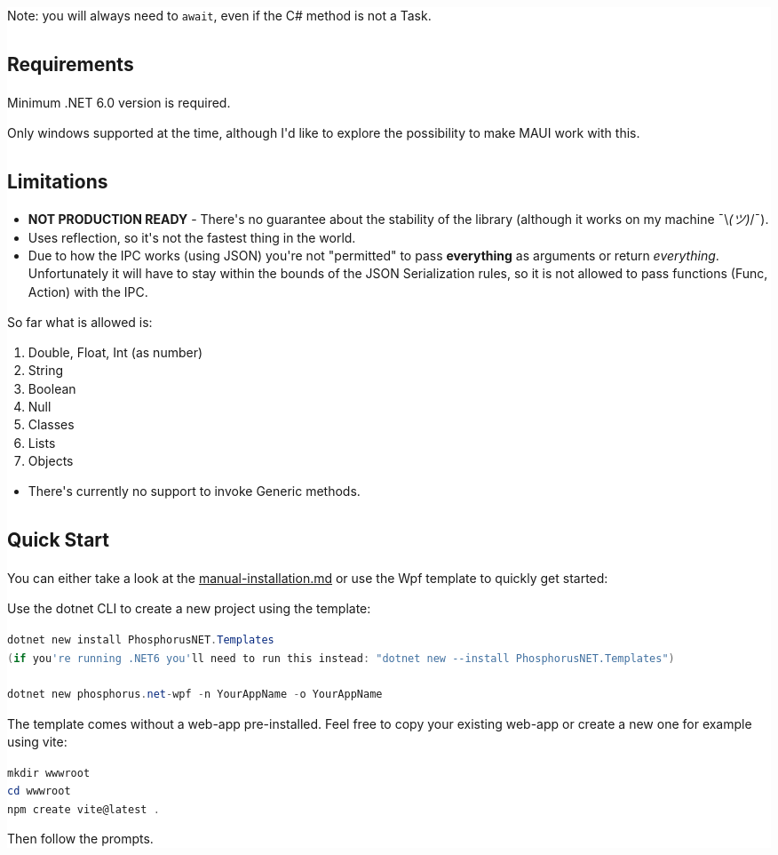 Note: you will always need to `await`, even if the C# method is not a Task.

## Requirements
Minimum .NET 6.0 version is required.

Only windows supported at the time, although I'd like to explore the possibility to make MAUI work with this.
## Limitations

* **NOT PRODUCTION READY** - There's no guarantee about the stability of the library (although it works on my machine ¯\\_(ツ)_/¯).
* Uses reflection, so it's not the fastest thing in the world.
* Due to how the IPC works (using JSON) you're not "permitted" to pass **everything** as arguments or return
  *everything*.
  Unfortunately it will have to stay within the bounds of the JSON Serialization rules, so it is not allowed to pass
  functions (Func, Action) with the IPC.

So far what is allowed is:

1. Double, Float, Int (as number)
2. String
3. Boolean
4. Null
5. Classes
6. Lists
7. Objects

* There's currently no support to invoke Generic methods.

## Quick Start
You can either take a look at the [manual-installation.md](PhosphorusNET.Ipc/docs/manual-installation.md) or use the Wpf template to quickly get started:

Use the dotnet CLI to create a new project using the template:
```powershell
dotnet new install PhosphorusNET.Templates
(if you're running .NET6 you'll need to run this instead: "dotnet new --install PhosphorusNET.Templates")

dotnet new phosphorus.net-wpf -n YourAppName -o YourAppName
```

The template comes without a web-app pre-installed. Feel free to copy your existing web-app or create a new one for example using vite:
```powershell
mkdir wwwroot
cd wwwroot
npm create vite@latest .
```
Then follow the prompts.

